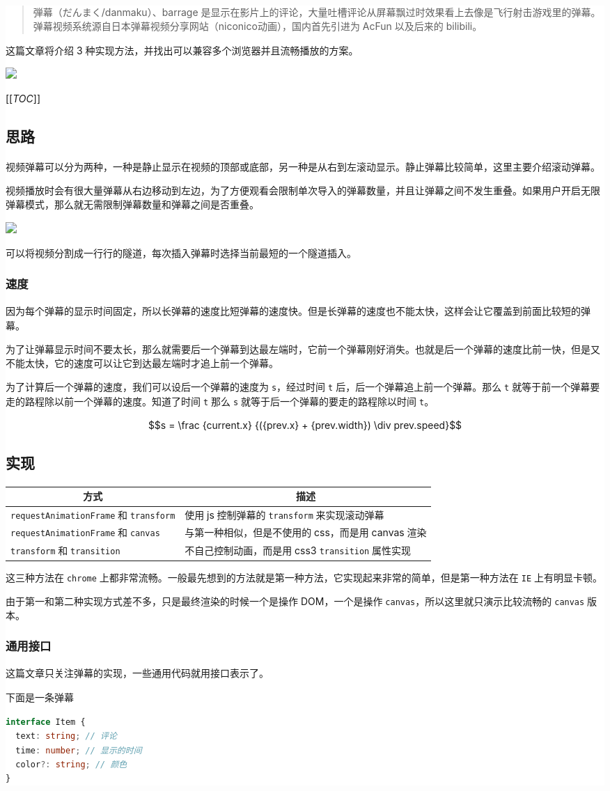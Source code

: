 > 弾幕（だんまく/danmaku）、barrage 是显示在影片上的评论，大量吐槽评论从屏幕飘过时效果看上去像是飞行射击游戏里的弹幕。弹幕视频系统源自日本弹幕视频分享网站（niconico动画），国内首先引进为 AcFun 以及后来的 bilibili。

这篇文章将介绍 3 种实现方法，并找出可以兼容多个浏览器并且流畅播放的方案。

![](https://pubimg.xingren.com/206d080e-90de-4863-bca4-950d4d5f5e3f.jpg)

[[_TOC_]]

## 思路

视频弹幕可以分为两种，一种是静止显示在视频的顶部或底部，另一种是从右到左滚动显示。静止弹幕比较简单，这里主要介绍滚动弹幕。

视频播放时会有很大量弹幕从右边移动到左边，为了方便观看会限制单次导入的弹幕数量，并且让弹幕之间不发生重叠。如果用户开启无限弹幕模式，那么就无需限制弹幕数量和弹幕之间是否重叠。

![](https://pubimg.xingren.com/87954b96-fcdc-4eb9-bf78-be8d5bdace20.jpg)

可以将视频分割成一行行的隧道，每次插入弹幕时选择当前最短的一个隧道插入。

### 速度

因为每个弹幕的显示时间固定，所以长弹幕的速度比短弹幕的速度快。但是长弹幕的速度也不能太快，这样会让它覆盖到前面比较短的弹幕。

为了让弹幕显示时间不要太长，那么就需要后一个弹幕到达最左端时，它前一个弹幕刚好消失。也就是后一个弹幕的速度比前一快，但是又不能太快，它的速度可以让它到达最左端时才追上前一个弹幕。

为了计算后一个弹幕的速度，我们可以设后一个弹幕的速度为 `s`，经过时间 `t` 后，后一个弹幕追上前一个弹幕。那么 `t` 就等于前一个弹幕要走的路程除以前一个弹幕的速度。知道了时间 `t` 那么 `s` 就等于后一个弹幕的要走的路程除以时间 `t`。

```math
s = \frac {current.x} {({prev.x} + {prev.width}) \div prev.speed}
```

## 实现

方式 | 描述
--- | ---
`requestAnimationFrame` 和 `transform` | 使用 js 控制弹幕的 `transform` 来实现滚动弹幕
`requestAnimationFrame` 和 `canvas` | 与第一种相似，但是不使用的 css，而是用 canvas 渲染
`transform` 和 `transition` | 不自己控制动画，而是用 css3 `transition` 属性实现

这三种方法在 `chrome` 上都非常流畅。一般最先想到的方法就是第一种方法，它实现起来非常的简单，但是第一种方法在 `IE` 上有明显卡顿。

由于第一和第二种实现方式差不多，只是最终渲染的时候一个是操作 DOM，一个是操作 `canvas`，所以这里就只演示比较流畅的 `canvas` 版本。

### 通用接口

这篇文章只关注弹幕的实现，一些通用代码就用接口表示了。

下面是一条弹幕

```typescript
interface Item {
  text: string; // 评论
  time: number; // 显示的时间
  color?: string; // 颜色
}
```
